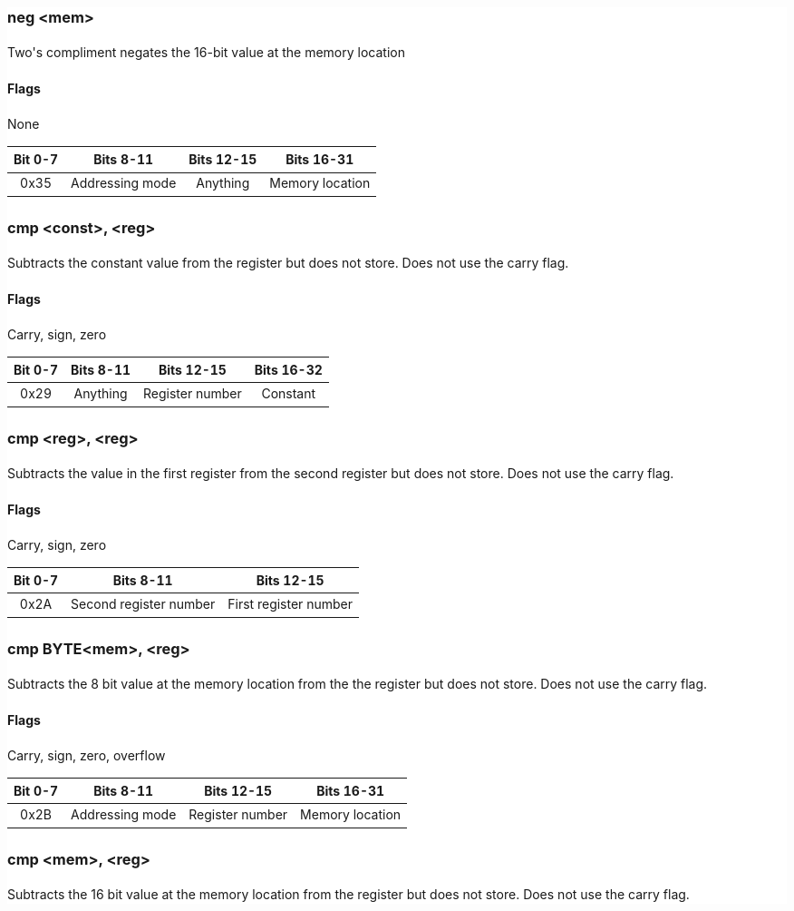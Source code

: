 ### neg \<mem\>

Two's compliment negates the 16-bit value at the memory location

#### Flags

None

| Bit 0-7 |    Bits 8-11    | Bits 12-15 |   Bits 16-31    |
| :-----: | :-------------: | :--------: | :-------------: |
|  0x35   | Addressing mode |  Anything  | Memory location |

### cmp \<const>, \<reg\>

Subtracts the constant value from the register but does not store. Does not use the carry flag.

#### Flags

Carry, sign, zero

| Bit 0-7 | Bits 8-11 |   Bits 12-15    | Bits 16-32 |
| :-----: | :-------: | :-------------: | :--------: |
|  0x29   | Anything  | Register number |  Constant  |

### cmp \<reg>, \<reg>

Subtracts the value in the first register from the second register but does not store. Does not use the carry flag.

#### Flags

Carry, sign, zero

| Bit 0-7 |       Bits 8-11        |      Bits 12-15       |
| :-----: | :--------------------: | :-------------------: |
|  0x2A   | Second register number | First register number |

### cmp BYTE\<mem\>, \<reg\>

Subtracts the 8 bit value at the memory location from the the register but does not store. Does not use the carry flag.

#### Flags

Carry, sign, zero, overflow

| Bit 0-7 |    Bits 8-11    |   Bits 12-15    |   Bits 16-31    |
| :-----: | :-------------: | :-------------: | :-------------: |
|  0x2B   | Addressing mode | Register number | Memory location |

### cmp \<mem\>, \<reg\>

Subtracts the 16 bit value at the memory location from the register but does not store. Does not use the carry flag.
